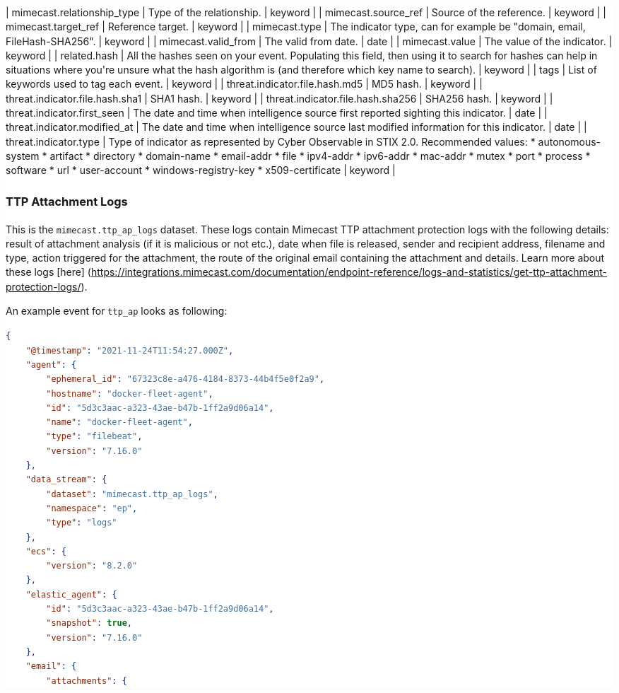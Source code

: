 | mimecast.relationship_type | Type of the relationship. | keyword |
| mimecast.source_ref | Source of the reference. | keyword |
| mimecast.target_ref | Reference target. | keyword |
| mimecast.type | The indicator type, can for example be "domain, email, FileHash-SHA256". | keyword |
| mimecast.valid_from | The valid from date. | date |
| mimecast.value | The value of the indicator. | keyword |
| related.hash | All the hashes seen on your event. Populating this field, then using it to search for hashes can help in situations where you're unsure what the hash algorithm is (and therefore which key name to search). | keyword |
| tags | List of keywords used to tag each event. | keyword |
| threat.indicator.file.hash.md5 | MD5 hash. | keyword |
| threat.indicator.file.hash.sha1 | SHA1 hash. | keyword |
| threat.indicator.file.hash.sha256 | SHA256 hash. | keyword |
| threat.indicator.first_seen | The date and time when intelligence source first reported sighting this indicator. | date |
| threat.indicator.modified_at | The date and time when intelligence source last modified information for this indicator. | date |
| threat.indicator.type | Type of indicator as represented by Cyber Observable in STIX 2.0. Recommended values:   \* autonomous-system   \* artifact   \* directory   \* domain-name   \* email-addr   \* file   \* ipv4-addr   \* ipv6-addr   \* mac-addr   \* mutex   \* port   \* process   \* software   \* url   \* user-account   \* windows-registry-key   \* x509-certificate | keyword |


### TTP Attachment Logs

This is the `mimecast.ttp_ap_logs` dataset. These logs contain Mimecast TTP
attachment protection logs with the following details: result of attachment
analysis (if it is malicious or not etc.), date when file is released, sender
and recipient address, filename and type, action triggered for the attachment,
the route of the original email containing the attachment and details. Learn
more about these logs [here]
(https://integrations.mimecast.com/documentation/endpoint-reference/logs-and-statistics/get-ttp-attachment-protection-logs/).

An example event for `ttp_ap` looks as following:

```json
{
    "@timestamp": "2021-11-24T11:54:27.000Z",
    "agent": {
        "ephemeral_id": "67323c8e-a476-4184-8373-44b4f5e0f2a9",
        "hostname": "docker-fleet-agent",
        "id": "5d3c3aac-a323-43ae-b47b-1ff2a9d06a14",
        "name": "docker-fleet-agent",
        "type": "filebeat",
        "version": "7.16.0"
    },
    "data_stream": {
        "dataset": "mimecast.ttp_ap_logs",
        "namespace": "ep",
        "type": "logs"
    },
    "ecs": {
        "version": "8.2.0"
    },
    "elastic_agent": {
        "id": "5d3c3aac-a323-43ae-b47b-1ff2a9d06a14",
        "snapshot": true,
        "version": "7.16.0"
    },
    "email": {
        "attachments": {
```